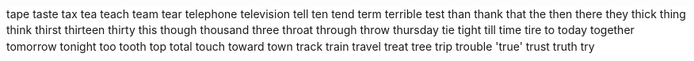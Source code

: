 tape
taste
tax
tea
teach
team
tear
telephone
television
tell
ten
tend
term
terrible
test
than
thank
that
the
then
there
they
thick
thing
think
thirst
thirteen
thirty
this
though
thousand
three
throat
through
throw
thursday
tie
tight
till
time
tire
to
today
together
tomorrow
tonight
too
tooth
top
total
touch
toward
town
track
train
travel
treat
tree
trip
trouble
'true'
trust
truth
try